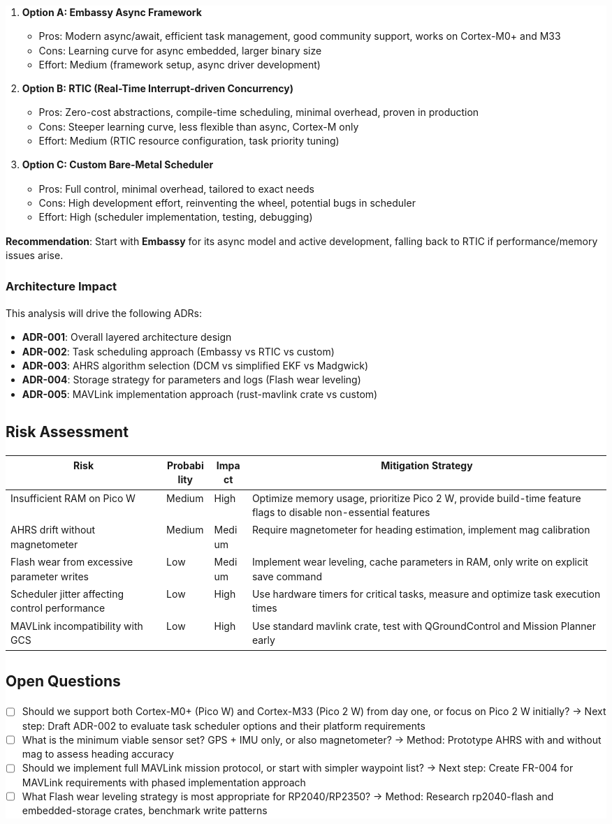 1. **Option A: Embassy Async Framework**
   - Pros: Modern async/await, efficient task management, good community support, works on Cortex-M0+ and M33
   - Cons: Learning curve for async embedded, larger binary size
   - Effort: Medium (framework setup, async driver development)

2. **Option B: RTIC (Real-Time Interrupt-driven Concurrency)**
   - Pros: Zero-cost abstractions, compile-time scheduling, minimal overhead, proven in production
   - Cons: Steeper learning curve, less flexible than async, Cortex-M only
   - Effort: Medium (RTIC resource configuration, task priority tuning)

3. **Option C: Custom Bare-Metal Scheduler**
   - Pros: Full control, minimal overhead, tailored to exact needs
   - Cons: High development effort, reinventing the wheel, potential bugs in scheduler
   - Effort: High (scheduler implementation, testing, debugging)

**Recommendation**: Start with **Embassy** for its async model and active development, falling back to RTIC if performance/memory issues arise.

### Architecture Impact

This analysis will drive the following ADRs:

- **ADR-001**: Overall layered architecture design
- **ADR-002**: Task scheduling approach (Embassy vs RTIC vs custom)
- **ADR-003**: AHRS algorithm selection (DCM vs simplified EKF vs Madgwick)
- **ADR-004**: Storage strategy for parameters and logs (Flash wear leveling)
- **ADR-005**: MAVLink implementation approach (rust-mavlink crate vs custom)

## Risk Assessment

| Risk                                           | Probability | Impact | Mitigation Strategy                                                                                            |
| ---------------------------------------------- | ----------- | ------ | -------------------------------------------------------------------------------------------------------------- |
| Insufficient RAM on Pico W                     | Medium      | High   | Optimize memory usage, prioritize Pico 2 W, provide build-time feature flags to disable non-essential features |
| AHRS drift without magnetometer                | Medium      | Medium | Require magnetometer for heading estimation, implement mag calibration                                         |
| Flash wear from excessive parameter writes     | Low         | Medium | Implement wear leveling, cache parameters in RAM, only write on explicit save command                          |
| Scheduler jitter affecting control performance | Low         | High   | Use hardware timers for critical tasks, measure and optimize task execution times                              |
| MAVLink incompatibility with GCS               | Low         | High   | Use standard mavlink crate, test with QGroundControl and Mission Planner early                                 |

## Open Questions

- [ ] Should we support both Cortex-M0+ (Pico W) and Cortex-M33 (Pico 2 W) from day one, or focus on Pico 2 W initially? → Next step: Draft ADR-002 to evaluate task scheduler options and their platform requirements
- [ ] What is the minimum viable sensor set? GPS + IMU only, or also magnetometer? → Method: Prototype AHRS with and without mag to assess heading accuracy
- [ ] Should we implement full MAVLink mission protocol, or start with simpler waypoint list? → Next step: Create FR-004 for MAVLink requirements with phased implementation approach
- [ ] What Flash wear leveling strategy is most appropriate for RP2040/RP2350? → Method: Research rp2040-flash and embedded-storage crates, benchmark write patterns
